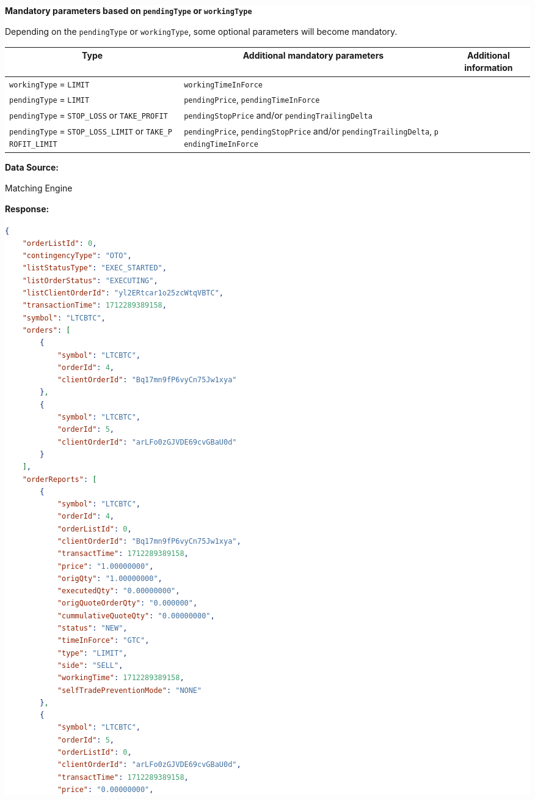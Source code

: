 **Mandatory parameters based on `pendingType` or `workingType`**

Depending on the `pendingType` or `workingType`, some optional parameters will become mandatory.

| Type | Additional mandatory parameters | Additional information |
| --- | --- | --- |
| `workingType` = `LIMIT` | `workingTimeInForce` |  |
| `pendingType` = `LIMIT` | `pendingPrice`, `pendingTimeInForce` |  |
| `pendingType` = `STOP_LOSS` or `TAKE_PROFIT` | `pendingStopPrice` and/or `pendingTrailingDelta` |  |
| `pendingType` = `STOP_LOSS_LIMIT` or `TAKE_PROFIT_LIMIT` | `pendingPrice`, `pendingStopPrice` and/or `pendingTrailingDelta`, `pendingTimeInForce` |  |

**Data Source:**

Matching Engine

**Response:**

```json
{  
    "orderListId": 0,  
    "contingencyType": "OTO",  
    "listStatusType": "EXEC_STARTED",  
    "listOrderStatus": "EXECUTING",  
    "listClientOrderId": "yl2ERtcar1o25zcWtqVBTC",  
    "transactionTime": 1712289389158,  
    "symbol": "LTCBTC",  
    "orders": [  
        {  
            "symbol": "LTCBTC",  
            "orderId": 4,  
            "clientOrderId": "Bq17mn9fP6vyCn75Jw1xya"  
        },  
        {  
            "symbol": "LTCBTC",  
            "orderId": 5,  
            "clientOrderId": "arLFo0zGJVDE69cvGBaU0d"  
        }  
    ],  
    "orderReports": [  
        {  
            "symbol": "LTCBTC",  
            "orderId": 4,  
            "orderListId": 0,  
            "clientOrderId": "Bq17mn9fP6vyCn75Jw1xya",  
            "transactTime": 1712289389158,  
            "price": "1.00000000",  
            "origQty": "1.00000000",  
            "executedQty": "0.00000000",  
            "origQuoteOrderQty": "0.000000",  
            "cummulativeQuoteQty": "0.00000000",  
            "status": "NEW",  
            "timeInForce": "GTC",  
            "type": "LIMIT",  
            "side": "SELL",  
            "workingTime": 1712289389158,  
            "selfTradePreventionMode": "NONE"  
        },  
        {  
            "symbol": "LTCBTC",  
            "orderId": 5,  
            "orderListId": 0,  
            "clientOrderId": "arLFo0zGJVDE69cvGBaU0d",  
            "transactTime": 1712289389158,  
            "price": "0.00000000",  
```